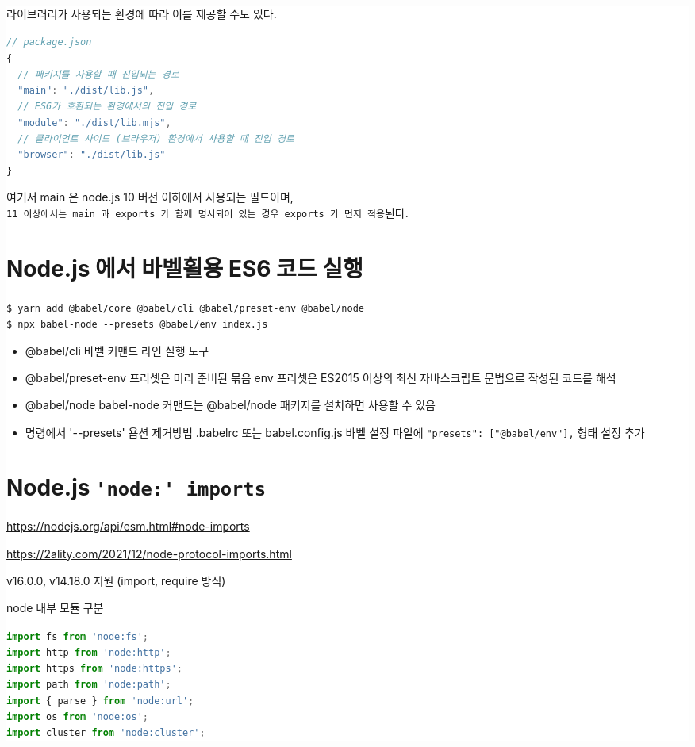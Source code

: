 라이브러리가 사용되는 환경에 따라 이를 제공할 수도 있다.

```javascript
// package.json
{
  // 패키지를 사용할 때 진입되는 경로
  "main": "./dist/lib.js",
  // ES6가 호환되는 환경에서의 진입 경로
  "module": "./dist/lib.mjs",
  // 클라이언트 사이드 (브라우저) 환경에서 사용할 때 진입 경로
  "browser": "./dist/lib.js"
}
```

여기서 main 은 node.js 10 버전 이하에서 사용되는 필드이며,  
`11 이상에서는 main 과 exports 가 함께 명시되어 있는 경우 exports 가 먼저 적용`된다.

# Node.js 에서 바벨횔용 ES6 코드 실행

```
$ yarn add @babel/core @babel/cli @babel/preset-env @babel/node
$ npx babel-node --presets @babel/env index.js
```

- @babel/cli
  바벨 커맨드 라인 실행 도구

- @babel/preset-env
  프리셋은 미리 준비된 묶음
  env 프리셋은 ES2015 이상의 최신 자바스크립트 문법으로 작성된 코드를 해석

- @babel/node
  babel-node 커맨드는 @babel/node 패키지를 설치하면 사용할 수 있음

- 명령에서 '--presets' 욥션 제거방법
  .babelrc 또는 babel.config.js 바벨 설정 파일에 `"presets": ["@babel/env"],` 형태 설정 추가

# Node.js `'node:' imports`

https://nodejs.org/api/esm.html#node-imports

https://2ality.com/2021/12/node-protocol-imports.html

v16.0.0, v14.18.0 지원 (import, require 방식)

node 내부 모듈 구분

```javascript
import fs from 'node:fs';
import http from 'node:http';
import https from 'node:https';
import path from 'node:path';
import { parse } from 'node:url';
import os from 'node:os';
import cluster from 'node:cluster';
```
